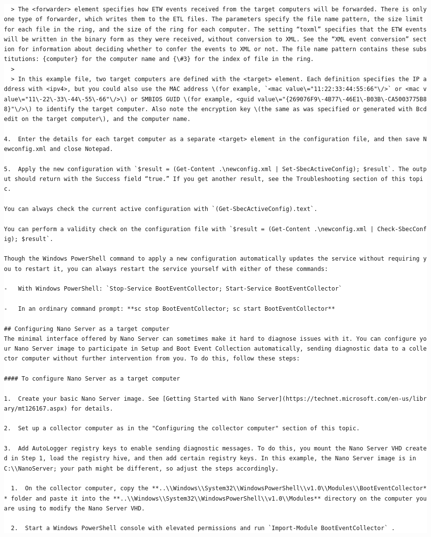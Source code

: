   ```
    > The <forwarder> element specifies how ETW events received from the target computers will be forwarded. There is only one type of forwarder, which writes them to the ETL files. The parameters specify the file name pattern, the size limit for each file in the ring, and the size of the ring for each computer. The setting “toxml” specifies that the ETW events will be written in the binary form as they were received, without conversion to XML. See the “XML event conversion” section for information about deciding whether to confer the events to XML or not. The file name pattern contains these substitutions: {computer} for the computer name and {\#3} for the index of file in the ring.
    > 
    > In this example file, two target computers are defined with the <target> element. Each definition specifies the IP address with <ipv4>, but you could also use the MAC address \(for example, `<mac value\="11:22:33:44:55:66"\/>` or <mac value\="11\-22\-33\-44\-55\-66"\/>\) or SMBIOS GUID \(for example, <guid value\="{269076F9\-4B77\-46E1\-B03B\-CA5003775B88}"\/>\) to identify the target computer. Also note the encryption key \(the same as was specified or generated with Bcdedit on the target computer\), and the computer name.

4.  Enter the details for each target computer as a separate <target> element in the configuration file, and then save Newconfig.xml and close Notepad.

5.  Apply the new configuration with `$result = (Get-Content .\newconfig.xml | Set-SbecActiveConfig); $result`. The output should return with the Success field “true.” If you get another result, see the Troubleshooting section of this topic.

You can always check the current active configuration with `(Get-SbecActiveConfig).text`.

You can perform a validity check on the configuration file with `$result = (Get-Content .\newconfig.xml | Check-SbecConfig); $result`.

Though the Windows PowerShell command to apply a new configuration automatically updates the service without requiring you to restart it, you can always restart the service yourself with either of these commands:

-   With Windows PowerShell: `Stop-Service BootEventCollector; Start-Service BootEventCollector`

-   In an ordinary command prompt: **sc stop BootEventCollector; sc start BootEventCollector**

## Configuring Nano Server as a target computer
The minimal interface offered by Nano Server can sometimes make it hard to diagnose issues with it. You can configure your Nano Server image to participate in Setup and Boot Event Collection automatically, sending diagnostic data to a collector computer without further intervention from you. To do this, follow these steps:

#### To configure Nano Server as a target computer

1.  Create your basic Nano Server image. See [Getting Started with Nano Server](https://technet.microsoft.com/en-us/library/mt126167.aspx) for details.

2.  Set up a collector computer as in the "Configuring the collector computer" section of this topic.

3.  Add AutoLogger registry keys to enable sending diagnostic messages. To do this, you mount the Nano Server VHD created in Step 1, load the registry hive, and then add certain registry keys. In this example, the Nano Server image is in C:\\NanoServer; your path might be different, so adjust the steps accordingly.

    1.  On the collector computer, copy the **..\\Windows\\System32\\WindowsPowerShell\\v1.0\\Modules\\BootEventCollector** folder and paste it into the **..\\Windows\\System32\\WindowsPowerShell\\v1.0\\Modules** directory on the computer you are using to modify the Nano Server VHD.

    2.  Start a Windows PowerShell console with elevated permissions and run `Import-Module BootEventCollector` .

  ```